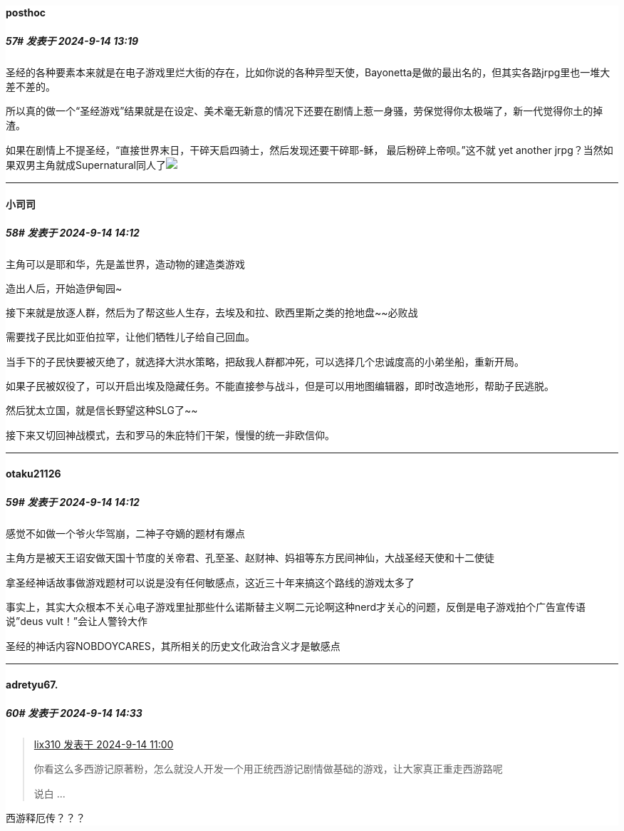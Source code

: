 ####  posthoc  
##### 57#       发表于 2024-9-14 13:19

圣经的各种要素本来就是在电子游戏里烂大街的存在，比如你说的各种异型天使，Bayonetta是做的最出名的，但其实各路jrpg里也一堆大差不差的。

所以真的做一个“圣经游戏”结果就是在设定、美术毫无新意的情况下还要在剧情上惹一身骚，劳保觉得你太极端了，新一代觉得你土的掉渣。

如果在剧情上不提圣经，“直接世界末日，干碎天启四骑士，然后发现还要干碎耶-稣， 最后粉碎上帝呗。”这不就 yet another jrpg？当然如果双男主角就成Supernatural同人了<img src="https://static.saraba1st.com/image/smiley/face2017/009.gif" referrerpolicy="no-referrer">


*****

####  小司司  
##### 58#       发表于 2024-9-14 14:12

主角可以是耶和华，先是盖世界，造动物的建造类游戏

造出人后，开始造伊甸园~

接下来就是放逐人群，然后为了帮这些人生存，去埃及和拉、欧西里斯之类的抢地盘~~必败战

需要找子民比如亚伯拉罕，让他们牺牲儿子给自己回血。

当手下的子民快要被灭绝了，就选择大洪水策略，把敌我人群都冲死，可以选择几个忠诚度高的小弟坐船，重新开局。

如果子民被奴役了，可以开启出埃及隐藏任务。不能直接参与战斗，但是可以用地图编辑器，即时改造地形，帮助子民逃脱。

然后犹太立国，就是信长野望这种SLG了~~

接下来又切回神战模式，去和罗马的朱庇特们干架，慢慢的统一非欧信仰。

*****

####  otaku21126  
##### 59#       发表于 2024-9-14 14:12

感觉不如做一个爷火华驾崩，二神子夺嫡的题材有爆点

主角方是被天王诏安做天国十节度的关帝君、孔至圣、赵财神、妈祖等东方民间神仙，大战圣经天使和十二使徒

拿圣经神话故事做游戏题材可以说是没有任何敏感点，这近三十年来搞这个路线的游戏太多了

事实上，其实大众根本不关心电子游戏里扯那些什么诺斯替主义啊二元论啊这种nerd才关心的问题，反倒是电子游戏拍个广告宣传语说”deus vult！”会让人警铃大作

圣经的神话内容NOBDOYCARES，其所相关的历史文化政治含义才是敏感点


*****

####  adretyu67.  
##### 60#       发表于 2024-9-14 14:33

<blockquote><a href="httphttps://bbs.saraba1st.com/2b/forum.php?mod=redirect&amp;goto=findpost&amp;pid=66201904&amp;ptid=2199061" target="_blank">lix310 发表于 2024-9-14 11:00</a>

你看这么多西游记原著粉，怎么就没人开发一个用正统西游记剧情做基础的游戏，让大家真正重走西游路呢

说白 ...</blockquote>
西游释厄传？？？
